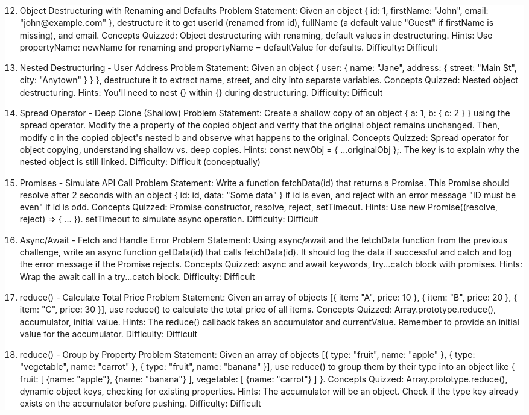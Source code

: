 12. Object Destructuring with Renaming and Defaults
Problem Statement: Given an object { id: 1, firstName: "John", email: "john@example.com" }, destructure it to get userId (renamed from id), fullName (a default value "Guest" if firstName is missing), and email.
Concepts Quizzed: Object destructuring with renaming, default values in destructuring.
Hints: Use propertyName: newName for renaming and propertyName = defaultValue for defaults.
Difficulty: Difficult

13. Nested Destructuring - User Address
Problem Statement: Given an object { user: { name: "Jane", address: { street: "Main St", city: "Anytown" } } }, destructure it to extract name, street, and city into separate variables.
Concepts Quizzed: Nested object destructuring.
Hints: You'll need to nest {} within {} during destructuring.
Difficulty: Difficult

14. Spread Operator - Deep Clone (Shallow)
Problem Statement: Create a shallow copy of an object { a: 1, b: { c: 2 } } using the spread operator. Modify the a property of the copied object and verify that the original object remains unchanged. Then, modify c in the copied object's nested b and observe what happens to the original.
Concepts Quizzed: Spread operator for object copying, understanding shallow vs. deep copies.
Hints: const newObj = { ...originalObj };. The key is to explain why the nested object is still linked.
Difficulty: Difficult (conceptually)

15. Promises - Simulate API Call
Problem Statement: Write a function fetchData(id) that returns a Promise. This Promise should resolve after 2 seconds with an object { id: id, data: "Some data" } if id is even, and reject with an error message "ID must be even" if id is odd.
Concepts Quizzed: Promise constructor, resolve, reject, setTimeout.
Hints: Use new Promise((resolve, reject) => { ... }). setTimeout to simulate async operation.
Difficulty: Difficult

16. Async/Await - Fetch and Handle Error
Problem Statement: Using async/await and the fetchData function from the previous challenge, write an async function getData(id) that calls fetchData(id). It should log the data if successful and catch and log the error message if the Promise rejects.
Concepts Quizzed: async and await keywords, try...catch block with promises.
Hints: Wrap the await call in a try...catch block.
Difficulty: Difficult

17. reduce() - Calculate Total Price
Problem Statement: Given an array of objects [{ item: "A", price: 10 }, { item: "B", price: 20 }, { item: "C", price: 30 }], use reduce() to calculate the total price of all items.
Concepts Quizzed: Array.prototype.reduce(), accumulator, initial value.
Hints: The reduce() callback takes an accumulator and currentValue. Remember to provide an initial value for the accumulator.
Difficulty: Difficult

18. reduce() - Group by Property
Problem Statement: Given an array of objects [{ type: "fruit", name: "apple" }, { type: "vegetable", name: "carrot" }, { type: "fruit", name: "banana" }], use reduce() to group them by their type into an object like { fruit: [ {name: "apple"}, {name: "banana"} ], vegetable: [ {name: "carrot"} ] }.
Concepts Quizzed: Array.prototype.reduce(), dynamic object keys, checking for existing properties.
Hints: The accumulator will be an object. Check if the type key already exists on the accumulator before pushing.
Difficulty: Difficult
